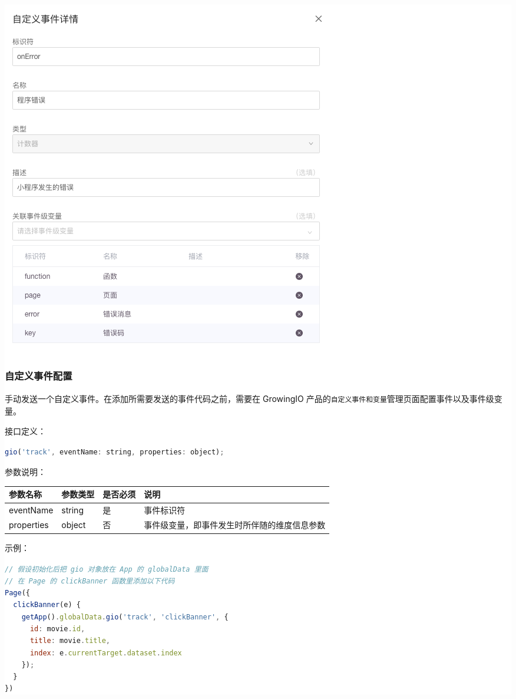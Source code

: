 ![](../../../.gitbook/assets/image%20%2835%29.png)

### 自定义事件配置

手动发送一个自定义事件。在添加所需要发送的事件代码之前，需要在 GrowingIO 产品的`自定义事件和变量`管理页面配置事件以及事件级变量。

接口定义：

```javascript
gio('track', eventName: string, properties: object);
```

参数说明：

| 参数名称 | 参数类型 | 是否必须 | 说明 |
| :--- | :--- | :--- | :--- |
| eventName | string | 是 | 事件标识符 |
| properties | object | 否 | 事件级变量，即事件发生时所伴随的维度信息参数 |

示例：

```javascript
// 假设初始化后把 gio 对象放在 App 的 globalData 里面
// 在 Page 的 clickBanner 函数里添加以下代码
Page({
  clickBanner(e) {
    getApp().globalData.gio('track', 'clickBanner', { 
      id: movie.id, 
      title: movie.title, 
      index: e.currentTarget.dataset.index 
    });
  }
})
```
